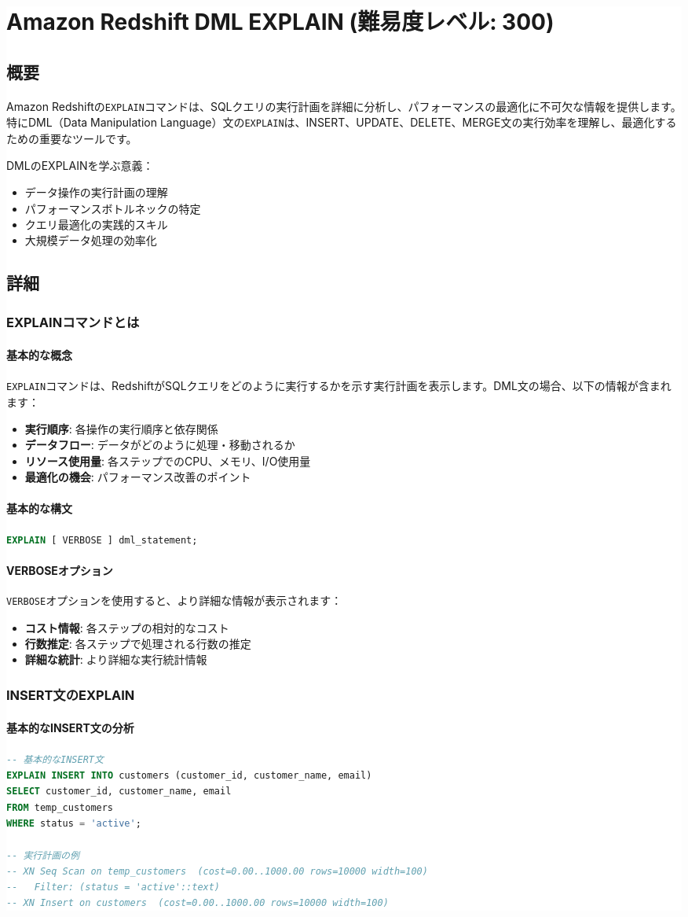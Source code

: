 # Amazon Redshift DML EXPLAIN (難易度レベル: 300)

## 概要
Amazon Redshiftの`EXPLAIN`コマンドは、SQLクエリの実行計画を詳細に分析し、パフォーマンスの最適化に不可欠な情報を提供します。特にDML（Data Manipulation Language）文の`EXPLAIN`は、INSERT、UPDATE、DELETE、MERGE文の実行効率を理解し、最適化するための重要なツールです。

DMLのEXPLAINを学ぶ意義：
- データ操作の実行計画の理解
- パフォーマンスボトルネックの特定
- クエリ最適化の実践的スキル
- 大規模データ処理の効率化

## 詳細

### EXPLAINコマンドとは

#### 基本的な概念
`EXPLAIN`コマンドは、RedshiftがSQLクエリをどのように実行するかを示す実行計画を表示します。DML文の場合、以下の情報が含まれます：

- **実行順序**: 各操作の実行順序と依存関係
- **データフロー**: データがどのように処理・移動されるか
- **リソース使用量**: 各ステップでのCPU、メモリ、I/O使用量
- **最適化の機会**: パフォーマンス改善のポイント

#### 基本的な構文
```sql
EXPLAIN [ VERBOSE ] dml_statement;
```

#### VERBOSEオプション
`VERBOSE`オプションを使用すると、より詳細な情報が表示されます：

- **コスト情報**: 各ステップの相対的なコスト
- **行数推定**: 各ステップで処理される行数の推定
- **詳細な統計**: より詳細な実行統計情報

### INSERT文のEXPLAIN

#### 基本的なINSERT文の分析
```sql
-- 基本的なINSERT文
EXPLAIN INSERT INTO customers (customer_id, customer_name, email)
SELECT customer_id, customer_name, email
FROM temp_customers
WHERE status = 'active';

-- 実行計画の例
-- XN Seq Scan on temp_customers  (cost=0.00..1000.00 rows=10000 width=100)
--   Filter: (status = 'active'::text)
-- XN Insert on customers  (cost=0.00..1000.00 rows=10000 width=100)
```
